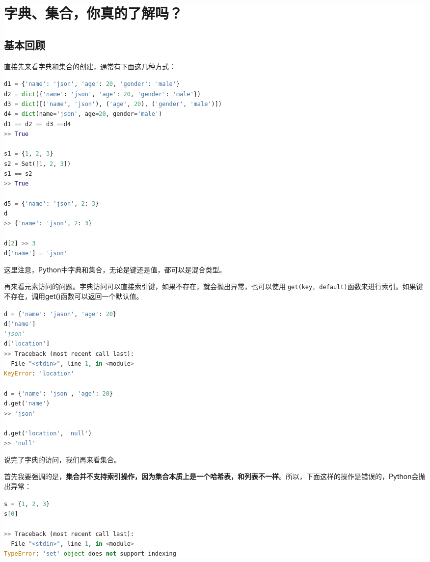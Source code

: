 # 字典、集合，你真的了解吗？

## 基本回顾

直接先来看字典和集合的创建，通常有下面这几种方式：

```python
d1 = {'name': 'json', 'age': 20, 'gender': 'male'}
d2 = dict({'name': 'json', 'age': 20, 'gender': 'male'})
d3 = dict([('name', 'json'), ('age', 20), ('gender', 'male')])
d4 = dict(name='json', age=20, gender='male') 
d1 == d2 == d3 ==d4
>> True

s1 = {1, 2, 3}
s2 = Set([1, 2, 3])
s1 == s2
>> True

d5 = {'name': 'json', 2: 3}
d
>> {'name': 'json', 2: 3}

d[2] >> 3
d['name'] = 'json'
```

这里注意，Python中字典和集合，无论是键还是值，都可以是混合类型。

再来看元素访问的问题。字典访问可以直接索引键，如果不存在，就会抛出异常，也可以使用 `get(key, default)`函数来进行索引。如果键不存在，调用get()函数可以返回一个默认值。

```python
d = {'name': 'jason', 'age': 20}
d['name']
'json'
d['location']
>> Traceback (most recent call last):
  File "<stdin>", line 1, in <module>
KeyError: 'location'

d = {'name': 'json', 'age': 20}
d.get('name')
>> 'json'

d.get('location', 'null')
>> 'null'
```

说完了字典的访问，我们再来看集合。

首先我要强调的是，**集合并不支持索引操作，因为集合本质上是一个哈希表，和列表不一样**。所以，下面这样的操作是错误的，Python会抛出异常：

```python
s = {1, 2, 3}
s[0]

>> Traceback (most recent call last):
  File "<stdin>", line 1, in <module>
TypeError: 'set' object does not support indexing
```
